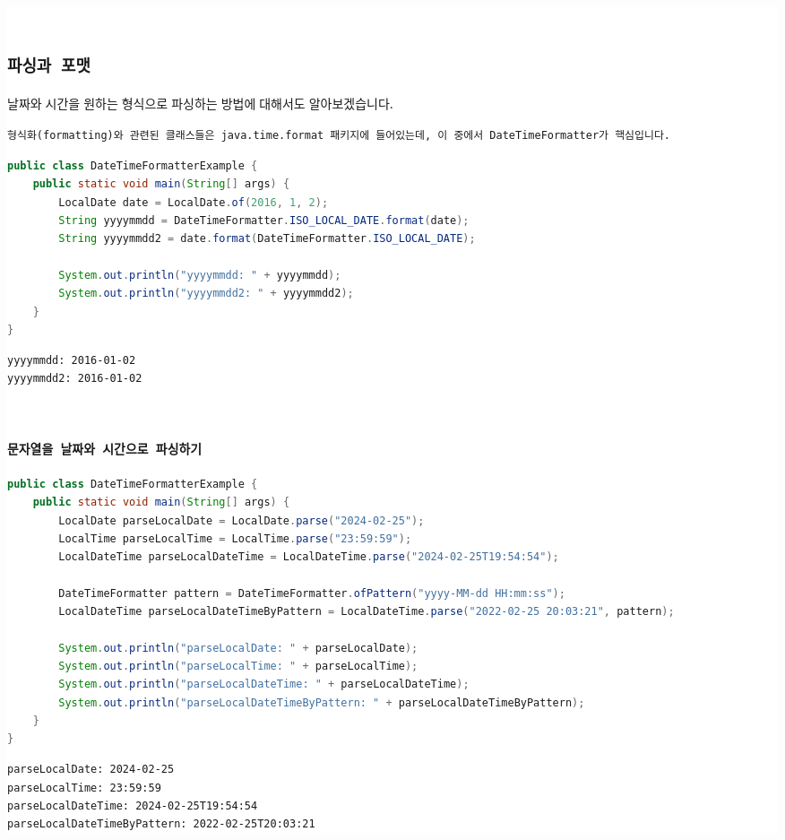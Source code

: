 <br>

## `파싱과 포맷`

날짜와 시간을 원하는 형식으로 파싱하는 방법에 대해서도 알아보겠습니다.

`형식화(formatting)와 관련된 클래스들은 java.time.format 패키지에 들어있는데, 이 중에서 DateTimeFormatter가 핵심입니다.`

```java
public class DateTimeFormatterExample {
    public static void main(String[] args) {
        LocalDate date = LocalDate.of(2016, 1, 2);
        String yyyymmdd = DateTimeFormatter.ISO_LOCAL_DATE.format(date);
        String yyyymmdd2 = date.format(DateTimeFormatter.ISO_LOCAL_DATE);

        System.out.println("yyyymmdd: " + yyyymmdd);
        System.out.println("yyyymmdd2: " + yyyymmdd2);
    }
}
```
```
yyyymmdd: 2016-01-02
yyyymmdd2: 2016-01-02
```

<br>

### `문자열을 날짜와 시간으로 파싱하기`

```java
public class DateTimeFormatterExample {
    public static void main(String[] args) {
        LocalDate parseLocalDate = LocalDate.parse("2024-02-25");
        LocalTime parseLocalTime = LocalTime.parse("23:59:59");
        LocalDateTime parseLocalDateTime = LocalDateTime.parse("2024-02-25T19:54:54");

        DateTimeFormatter pattern = DateTimeFormatter.ofPattern("yyyy-MM-dd HH:mm:ss");
        LocalDateTime parseLocalDateTimeByPattern = LocalDateTime.parse("2022-02-25 20:03:21", pattern);

        System.out.println("parseLocalDate: " + parseLocalDate);
        System.out.println("parseLocalTime: " + parseLocalTime);
        System.out.println("parseLocalDateTime: " + parseLocalDateTime);
        System.out.println("parseLocalDateTimeByPattern: " + parseLocalDateTimeByPattern);
    }
}
```
```
parseLocalDate: 2024-02-25
parseLocalTime: 23:59:59
parseLocalDateTime: 2024-02-25T19:54:54
parseLocalDateTimeByPattern: 2022-02-25T20:03:21
```
